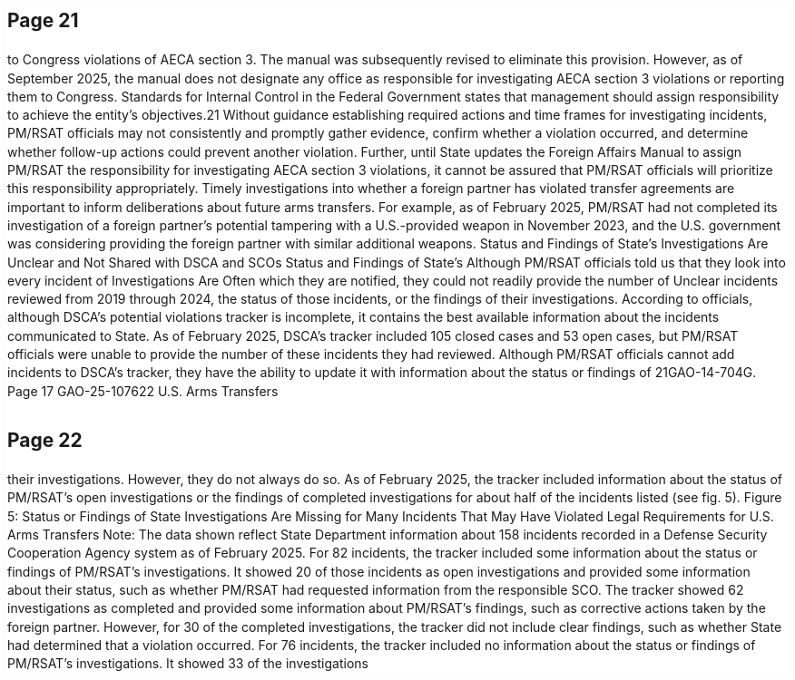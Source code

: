 ## Page 21

to Congress violations of AECA section 3. The manual was subsequently
revised to eliminate this provision. However, as of September 2025, the
manual does not designate any office as responsible for investigating
AECA section 3 violations or reporting them to Congress. Standards for
Internal Control in the Federal Government states that management
should assign responsibility to achieve the entity’s objectives.21
Without guidance establishing required actions and time frames for
investigating incidents, PM/RSAT officials may not consistently and
promptly gather evidence, confirm whether a violation occurred, and
determine whether follow-up actions could prevent another violation.
Further, until State updates the Foreign Affairs Manual to assign
PM/RSAT the responsibility for investigating AECA section 3 violations, it
cannot be assured that PM/RSAT officials will prioritize this responsibility
appropriately. Timely investigations into whether a foreign partner has
violated transfer agreements are important to inform deliberations about
future arms transfers. For example, as of February 2025, PM/RSAT had
not completed its investigation of a foreign partner’s potential tampering
with a U.S.-provided weapon in November 2023, and the U.S.
government was considering providing the foreign partner with similar
additional weapons.
Status and Findings of
State’s Investigations Are
Unclear and Not Shared
with DSCA and SCOs
Status and Findings of State’s Although PM/RSAT officials told us that they look into every incident of
Investigations Are Often which they are notified, they could not readily provide the number of
Unclear incidents reviewed from 2019 through 2024, the status of those incidents,
or the findings of their investigations. According to officials, although
DSCA’s potential violations tracker is incomplete, it contains the best
available information about the incidents communicated to State. As of
February 2025, DSCA’s tracker included 105 closed cases and 53 open
cases, but PM/RSAT officials were unable to provide the number of these
incidents they had reviewed.
Although PM/RSAT officials cannot add incidents to DSCA’s tracker, they
have the ability to update it with information about the status or findings of
21GAO-14-704G.
Page 17 GAO-25-107622 U.S. Arms Transfers


## Page 22

their investigations. However, they do not always do so. As of February
2025, the tracker included information about the status of PM/RSAT’s
open investigations or the findings of completed investigations for about
half of the incidents listed (see fig. 5).
Figure 5: Status or Findings of State Investigations Are Missing for Many Incidents
That May Have Violated Legal Requirements for U.S. Arms Transfers
Note: The data shown reflect State Department information about 158 incidents recorded in a
Defense Security Cooperation Agency system as of February 2025.
For 82 incidents, the tracker included some information about the status
or findings of PM/RSAT’s investigations. It showed 20 of those incidents
as open investigations and provided some information about their status,
such as whether PM/RSAT had requested information from the
responsible SCO. The tracker showed 62 investigations as completed
and provided some information about PM/RSAT’s findings, such as
corrective actions taken by the foreign partner. However, for 30 of the
completed investigations, the tracker did not include clear findings, such
as whether State had determined that a violation occurred.
For 76 incidents, the tracker included no information about the status or
findings of PM/RSAT’s investigations. It showed 33 of the investigations